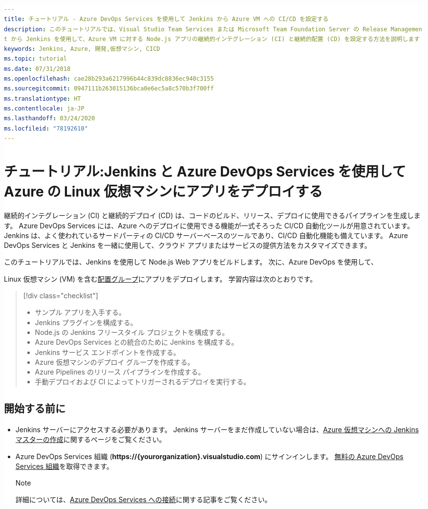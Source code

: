 ```yaml
---
title: チュートリアル - Azure DevOps Services を使用して Jenkins から Azure VM への CI/CD を設定する
description: このチュートリアルでは、Visual Studio Team Services または Microsoft Team Foundation Server の Release Management から Jenkins を使用して、Azure VM に対する Node.js アプリの継続的インテグレーション (CI) と継続的配置 (CD) を設定する方法を説明します
keywords: Jenkins, Azure, 開発,仮想マシン, CICD
ms.topic: tutorial
ms.date: 07/31/2018
ms.openlocfilehash: cae28b293a6217996b44c839dc8836ec940c3155
ms.sourcegitcommit: 0947111b263015136bca0e6ec5a8c570b3f700ff
ms.translationtype: HT
ms.contentlocale: ja-JP
ms.lasthandoff: 03/24/2020
ms.locfileid: "78192610"
---
```

# <a name="tutorial-deploy-your-app-to-linux-virtual-machines-in-azure-with-using-jenkins-and-azure-devops-services"></a>チュートリアル:Jenkins と Azure DevOps Services を使用して Azure の Linux 仮想マシンにアプリをデプロイする

継続的インテグレーション (CI) と継続的デプロイ (CD) は、コードのビルド、リリース、デプロイに使用できるパイプラインを生成します。 Azure DevOps Services には、Azure へのデプロイに使用できる機能が一式そろった CI/CD 自動化ツールが用意されています。 Jenkins は、よく使われているサードパーティの CI/CD サーバーベースのツールであり、CI/CD 自動化機能も備えています。 Azure DevOps Services と Jenkins を一緒に使用して、クラウド アプリまたはサービスの提供方法をカスタマイズできます。

このチュートリアルでは、Jenkins を使用して Node.js Web アプリをビルドします。 次に、Azure DevOps を使用して、

Linux 仮想マシン (VM) を含む[配置グループ](https://docs.microsoft.com/azure/devops/pipelines/release/deployment-groups/index?view=vsts)にアプリをデプロイします。 学習内容は次のとおりです。

> [!div class="checklist"]
> * サンプル アプリを入手する。
> * Jenkins プラグインを構成する。
> * Node.js の Jenkins フリースタイル プロジェクトを構成する。
> * Azure DevOps Services との統合のために Jenkins を構成する。
> * Jenkins サービス エンドポイントを作成する。
> * Azure 仮想マシンのデプロイ グループを作成する。
> * Azure Pipelines のリリース パイプラインを作成する。
> * 手動デプロイおよび CI によってトリガーされるデプロイを実行する。

## <a name="before-you-begin"></a>開始する前に

* Jenkins サーバーにアクセスする必要があります。 Jenkins サーバーをまだ作成していない場合は、[Azure 仮想マシンへの Jenkins マスターの作成](https://docs.microsoft.com/azure/jenkins/install-jenkins-solution-template)に関するページをご覧ください。 

* Azure DevOps Services 組織 (**https://{yourorganization}.visualstudio.com**) にサインインします。 
  [無料の Azure DevOps Services 組織](https://go.microsoft.com/fwlink/?LinkId=307137&clcid=0x409&wt.mc_id=o~msft~vscom~home-vsts-hero~27308&campaign=o~msft~vscom~home-vsts-hero~27308)を取得できます。

  > [!NOTE]
  > 詳細については、[Azure DevOps Services への接続](https://docs.microsoft.com/azure/devops/organizations/projects/connect-to-projects?view=vsts)に関する記事をご覧ください。
